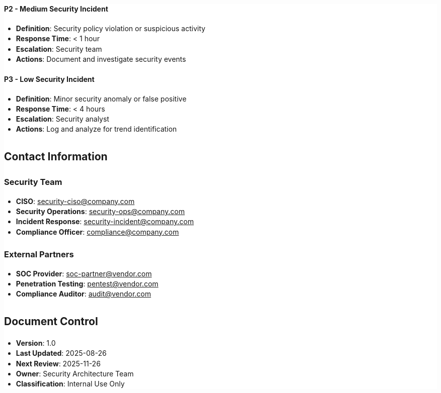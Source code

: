 #### P2 - Medium Security Incident
- **Definition**: Security policy violation or suspicious activity
- **Response Time**: < 1 hour
- **Escalation**: Security team
- **Actions**: Document and investigate security events

#### P3 - Low Security Incident
- **Definition**: Minor security anomaly or false positive
- **Response Time**: < 4 hours
- **Escalation**: Security analyst
- **Actions**: Log and analyze for trend identification

## Contact Information

### Security Team
- **CISO**: security-ciso@company.com
- **Security Operations**: security-ops@company.com
- **Incident Response**: security-incident@company.com
- **Compliance Officer**: compliance@company.com

### External Partners
- **SOC Provider**: soc-partner@vendor.com
- **Penetration Testing**: pentest@vendor.com
- **Compliance Auditor**: audit@vendor.com

## Document Control

- **Version**: 1.0
- **Last Updated**: 2025-08-26
- **Next Review**: 2025-11-26
- **Owner**: Security Architecture Team
- **Classification**: Internal Use Only